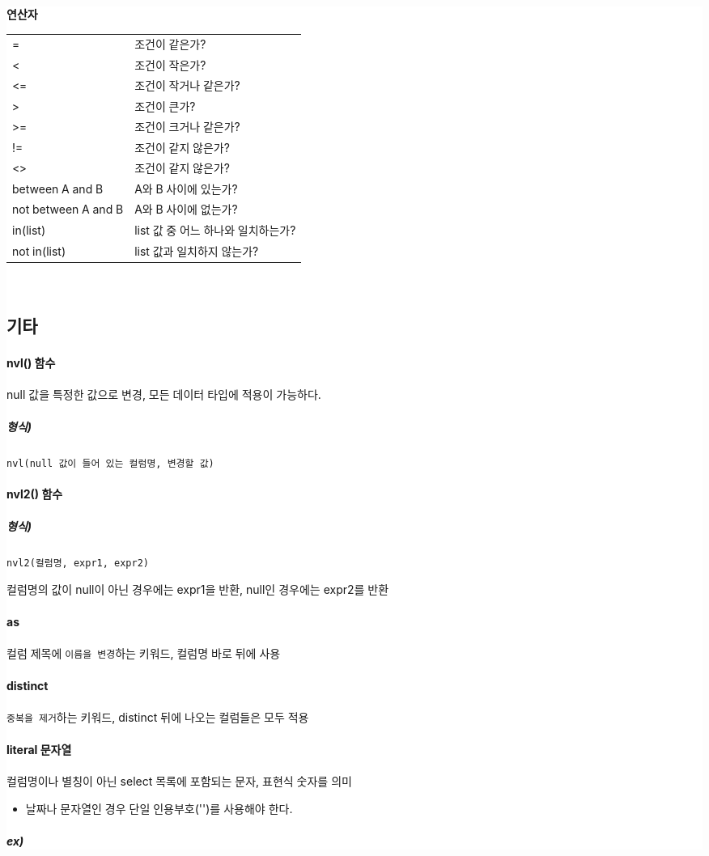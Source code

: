 **연산자**

||  |
|--|--|
| = | 조건이 같은가? |
| < | 조건이 작은가? |
| <= | 조건이 작거나 같은가? |
| > | 조건이 큰가? |
| >= | 조건이 크거나 같은가? |
| != | 조건이 같지 않은가? |
| <> | 조건이 같지 않은가? |
| between A and B | A와 B 사이에 있는가? |
| not between A and B | A와 B 사이에 없는가? |
| in(list) | list 값 중 어느 하나와 일치하는가? |
| not in(list) | list 값과 일치하지 않는가? |
<br/>

## 기타

#### nvl() 함수
null 값을 특정한 값으로 변경, 모든 데이터 타입에 적용이 가능하다.

##### 형식)

    nvl(null 값이 들어 있는 컬럼명, 변경할 값)

#### nvl2() 함수

##### 형식) 

    nvl2(컬럼명, expr1, expr2)

컬럼명의 값이 null이 아닌 경우에는 expr1을 반환, null인 경우에는 expr2를 반환

#### as
컬럼 제목에 `이름을 변경`하는 키워드, 컬럼명 바로 뒤에 사용

#### distinct
`중복을 제거`하는 키워드, distinct 뒤에 나오는 컬럼들은 모두 적용

#### literal 문자열
컬럼명이나 별칭이 아닌 select 목록에 포함되는 문자, 표현식 숫자를 의미

- 날짜나 문자열인 경우 단일 인용부호('')를 사용해야 한다.

##### ex)
